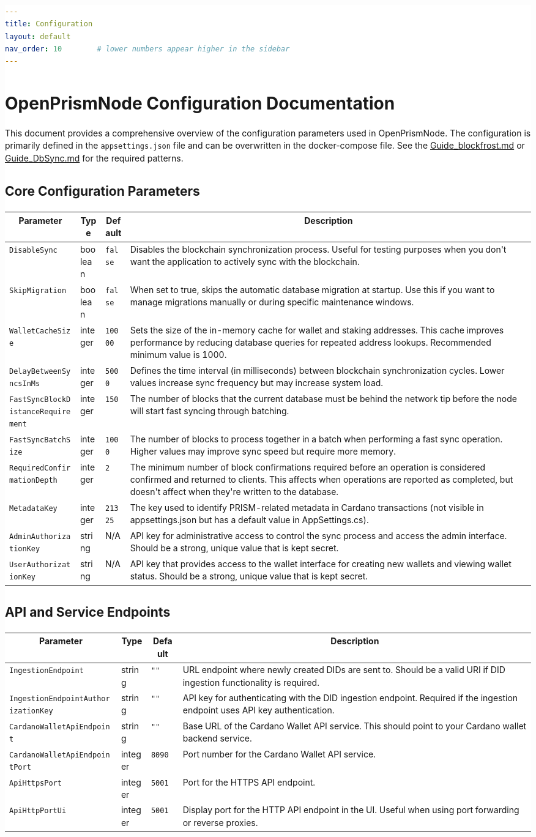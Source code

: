 ```yaml
---
title: Configuration
layout: default
nav_order: 10        # lower numbers appear higher in the sidebar
---
```


# OpenPrismNode Configuration Documentation

This document provides a comprehensive overview of the configuration parameters used in OpenPrismNode. The configuration
is primarily defined in the `appsettings.json` file and can be overwritten in the docker-compose file. See the [Guide_blockfrost.md](Guide_blockfrost.md) or [Guide_DbSync.md](Guide_DbSync.md) for the required patterns.

## Core Configuration Parameters

| Parameter                          | Type    | Default | Description                                                                                                                                                                                                                              |
|------------------------------------|---------|---------|------------------------------------------------------------------------------------------------------------------------------------------------------------------------------------------------------------------------------------------|
| `DisableSync`                      | boolean | `false` | Disables the blockchain synchronization process. Useful for testing purposes when you don't want the application to actively sync with the blockchain.                                                                                   |
| `SkipMigration`                    | boolean | `false` | When set to true, skips the automatic database migration at startup. Use this if you want to manage migrations manually or during specific maintenance windows.                                                                          |
| `WalletCacheSize`                  | integer | `10000` | Sets the size of the in-memory cache for wallet and staking addresses. This cache improves performance by reducing database queries for repeated address lookups. Recommended minimum value is 1000.                                     |
| `DelayBetweenSyncsInMs`            | integer | `5000`  | Defines the time interval (in milliseconds) between blockchain synchronization cycles. Lower values increase sync frequency but may increase system load.                                                                                |
| `FastSyncBlockDistanceRequirement` | integer | `150`   | The number of blocks that the current database must be behind the network tip before the node will start fast syncing through batching.                                                                                                  |
| `FastSyncBatchSize`                | integer | `1000`  | The number of blocks to process together in a batch when performing a fast sync operation. Higher values may improve sync speed but require more memory.                                                                                 |
| `RequiredConfirmationDepth`        | integer | `2`     | The minimum number of block confirmations required before an operation is considered confirmed and returned to clients. This affects when operations are reported as completed, but doesn't affect when they're written to the database. |
| `MetadataKey`                      | integer | `21325` | The key used to identify PRISM-related metadata in Cardano transactions (not visible in appsettings.json but has a default value in AppSettings.cs).                                                                                     |
| `AdminAuthorizationKey`            | string  | N/A     | API key for administrative access to control the sync process and access the admin interface. Should be a strong, unique value that is kept secret.                                                                                      |
| `UserAuthorizationKey`             | string  | N/A     | API key that provides access to the wallet interface for creating new wallets and viewing wallet status. Should be a strong, unique value that is kept secret.                                                                           |

## API and Service Endpoints

| Parameter                           | Type    | Default | Description                                                                                                                                                            |
|-------------------------------------|---------|---------|------------------------------------------------------------------------------------------------------------------------------------------------------------------------|
| `IngestionEndpoint`                 | string  | `""`    | URL endpoint where newly created DIDs are sent to. Should be a valid URI if DID ingestion functionality is required.                                                   |
| `IngestionEndpointAuthorizationKey` | string  | `""`    | API key for authenticating with the DID ingestion endpoint. Required if the ingestion endpoint uses API key authentication.                                            |
| `CardanoWalletApiEndpoint`          | string  | `""`    | Base URL of the Cardano Wallet API service. This should point to your Cardano wallet backend service.                                                                  |
| `CardanoWalletApiEndpointPort`      | integer | `8090`  | Port number for the Cardano Wallet API service.                                                                                                                        |
| `ApiHttpsPort`                      | integer | `5001`  | Port for the HTTPS API endpoint.                                                                                                                                       |
| `ApiHttpPortUi`                     | integer | `5001`  | Display port for the HTTP API endpoint in the UI. Useful when using port forwarding or reverse proxies.                                                                |
